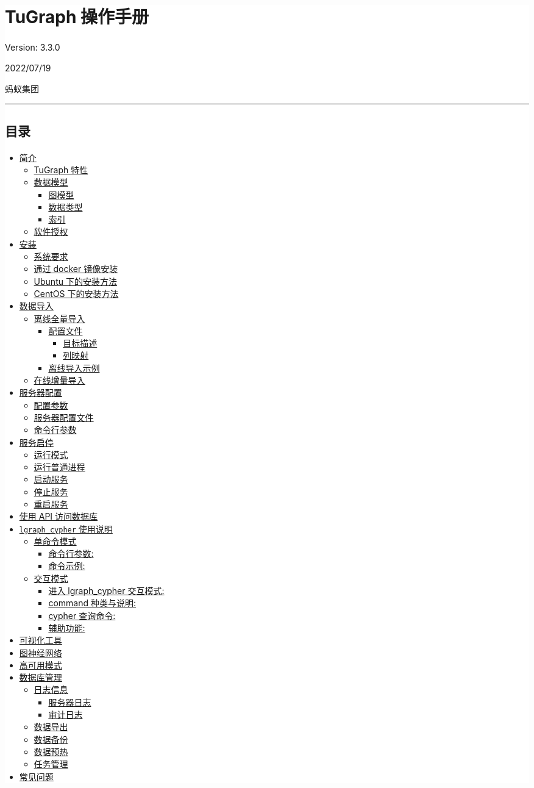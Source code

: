 # TuGraph 操作手册

Version: 3.3.0

2022/07/19

蚂蚁集团

---

## 目录

- [简介](#简介)
  - [TuGraph 特性](#tugraph特性)
  - [数据模型](#数据模型)
    - [图模型](#图模型)
    - [数据类型](#数据类型)
    - [索引](#索引)
  - [软件授权](#软件授权)
- [安装](#安装)
  - [系统要求](#系统要求)
  - [通过 docker 镜像安装](#通过docker镜像安装)
  - [Ubuntu 下的安装方法](#ubuntu下的安装方法)
  - [CentOS 下的安装方法](#centos下的安装方法)
- [数据导入](#数据导入)
  - [离线全量导入](#离线全量导入)
    - [配置文件](#配置文件)
      - [目标描述](#目标描述)
      - [列映射](#列映射)
    - [离线导入示例](#离线导入示例)
  - [在线增量导入](#在线增量导入)
- [服务器配置](#服务器配置)
  - [配置参数](#配置参数)
  - [服务器配置文件](#服务器配置文件)
  - [命令行参数](#命令行参数)
- [服务启停](#服务启停)
  - [运行模式](#运行模式)
  - [运行普通进程](#运行普通进程)
  - [启动服务](#启动服务)
  - [停止服务](#停止服务)
  - [重启服务](#重启服务)
- [使用 API 访问数据库](#使用api访问数据库)
- [`lgraph_cypher` 使用说明](#lgraph_cypher-使用说明)
  - [单命令模式](#单命令模式)
    - [命令行参数:](#命令行参数-1)
    - [命令示例:](#命令示例)
  - [交互模式](#交互模式)
    - [进入 lgraph_cypher 交互模式:](#进入lgraph_cypher交互模式)
    - [command 种类与说明:](#command种类与说明)
    - [cypher 查询命令:](#cypher查询命令)
    - [辅助功能:](#辅助功能)
- [可视化工具](#可视化工具)
- [图神经网络](#图神经网络)
- [高可用模式](#高可用模式)
- [数据库管理](#数据库管理)
  - [日志信息](#日志信息)
    - [服务器日志](#服务器日志)
    - [审计日志](#审计日志)
  - [数据导出](#数据导出)
  - [数据备份](#数据备份)
  - [数据预热](#数据预热)
  - [任务管理](#任务管理)
- [常见问题](#常见问题)
